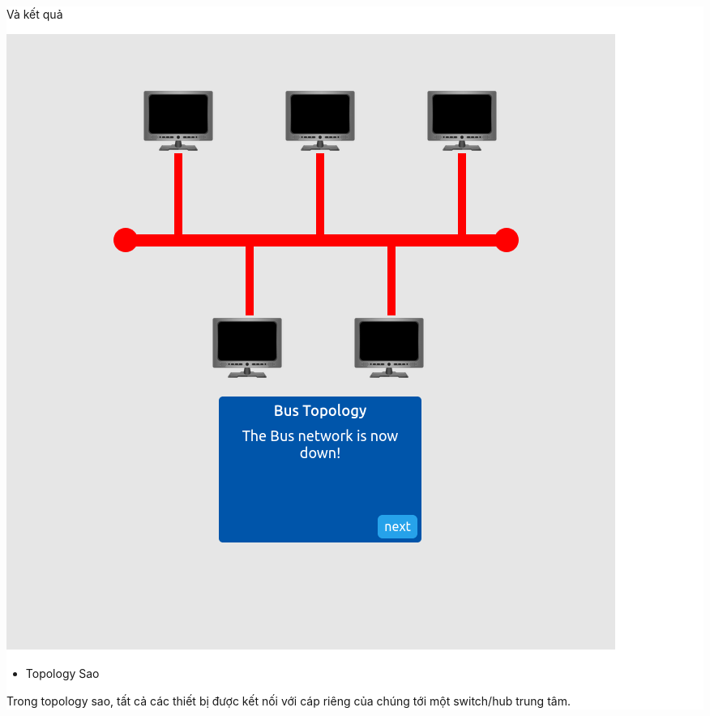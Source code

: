 Và kết quả 

![](./img/2_Intro_to_LAN/1.14.png)

- Topology Sao  

Trong topology sao, tất cả các thiết bị được kết nối với cáp riêng của chúng tới một switch/hub trung tâm.
